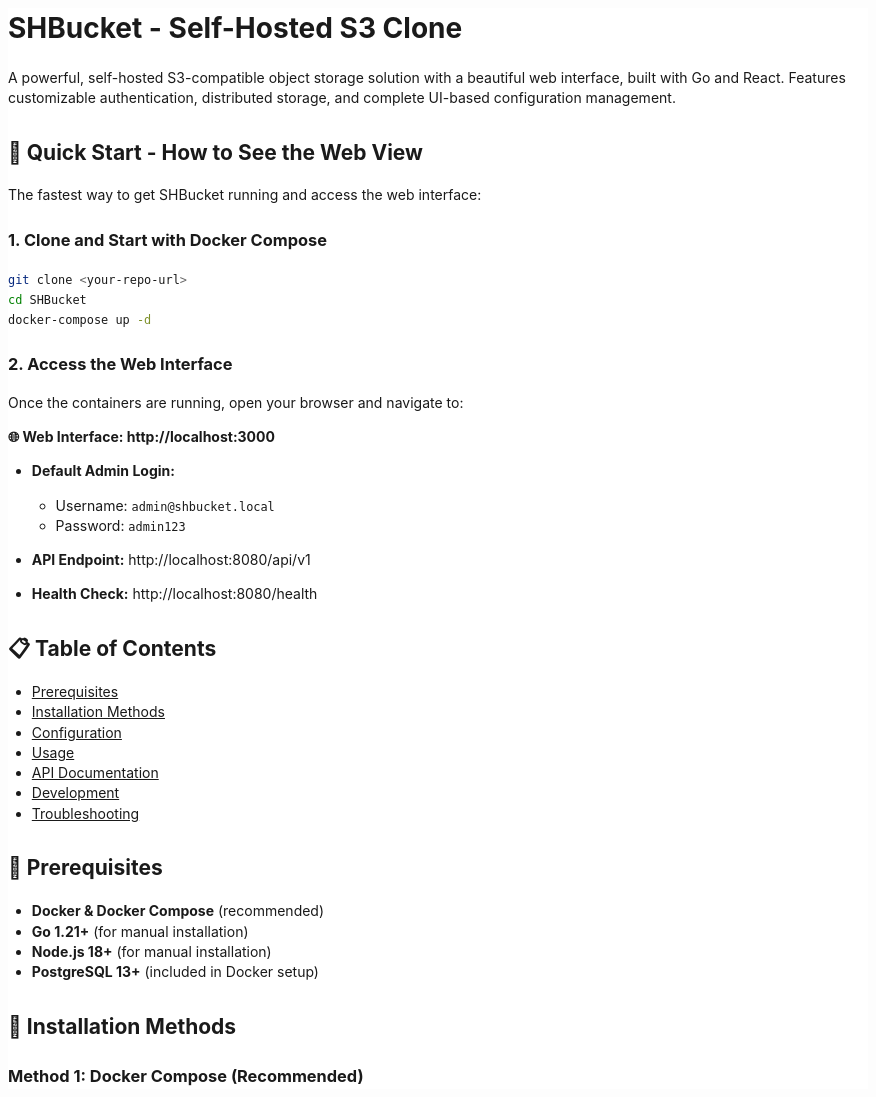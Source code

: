 # SHBucket - Self-Hosted S3 Clone

A powerful, self-hosted S3-compatible object storage solution with a beautiful web interface, built with Go and React. Features customizable authentication, distributed storage, and complete UI-based configuration management.

## 🚀 Quick Start - How to See the Web View

The fastest way to get SHBucket running and access the web interface:

### 1. Clone and Start with Docker Compose

```bash
git clone <your-repo-url>
cd SHBucket
docker-compose up -d
```

### 2. Access the Web Interface

Once the containers are running, open your browser and navigate to:

**🌐 Web Interface: http://localhost:3000**

- **Default Admin Login:**
  - Username: `admin@shbucket.local` 
  - Password: `admin123`

- **API Endpoint:** http://localhost:8080/api/v1
- **Health Check:** http://localhost:8080/health

## 📋 Table of Contents

- [Prerequisites](#prerequisites)
- [Installation Methods](#installation-methods)
- [Configuration](#configuration)
- [Usage](#usage)
- [API Documentation](#api-documentation)
- [Development](#development)
- [Troubleshooting](#troubleshooting)

## 🔧 Prerequisites

- **Docker & Docker Compose** (recommended)
- **Go 1.21+** (for manual installation)
- **Node.js 18+** (for manual installation)
- **PostgreSQL 13+** (included in Docker setup)

## 🐳 Installation Methods

### Method 1: Docker Compose (Recommended)
